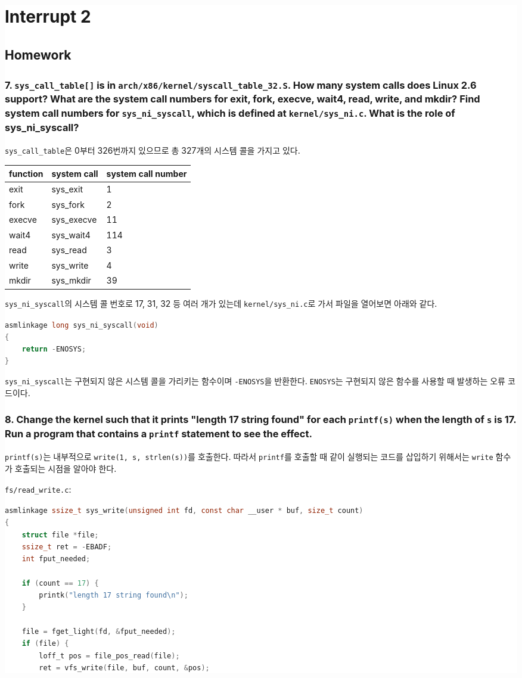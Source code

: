 # Interrupt 2

## Homework

### 7. `sys_call_table[]` is in `arch/x86/kernel/syscall_table_32.S`. How many system calls does Linux 2.6 support? What are the system call numbers for exit, fork, execve, wait4, read, write, and mkdir? Find system call numbers for `sys_ni_syscall`, which is defined at `kernel/sys_ni.c`. What is the role of sys_ni_syscall?

`sys_call_table`은 0부터 326번까지 있으므로 총 327개의 시스템 콜을 가지고 있다.

| function | system call | system call number |
| -------- | ----------- | ------------------ |
| exit     | sys_exit    | 1                  |
| fork     | sys_fork    | 2                  |
| execve   | sys_execve  | 11                 |
| wait4    | sys_wait4   | 114                |
| read     | sys_read    | 3                  |
| write    | sys_write   | 4                  |
| mkdir    | sys_mkdir   | 39                 |

`sys_ni_syscall`의 시스템 콜 번호로 17, 31, 32 등 여러 개가 있는데 `kernel/sys_ni.c`로 가서 파일을 열어보면 아래와 같다.

```c
asmlinkage long sys_ni_syscall(void)
{
    return -ENOSYS;
}
```

`sys_ni_syscall`는 구현되지 않은 시스템 콜을 가리키는 함수이며 `-ENOSYS`을 반환한다.
`ENOSYS`는 구현되지 않은 함수를 사용할 때 발생하는 오류 코드이다.

### 8. Change the kernel such that it prints "length 17 string found" for each `printf(s)` when the length of `s` is 17. Run a program that contains a `printf` statement to see the effect.

`printf(s)`는 내부적으로 `write(1, s, strlen(s))`를 호출한다.
따라서 `printf`를 호출할 때 같이 실행되는 코드를 삽입하기 위해서는 `write` 함수가 호출되는 시점을 알아야 한다.

`fs/read_write.c`:

```c
asmlinkage ssize_t sys_write(unsigned int fd, const char __user * buf, size_t count)
{
    struct file *file;
    ssize_t ret = -EBADF;
    int fput_needed;

    if (count == 17) {
        printk("length 17 string found\n");
    }

    file = fget_light(fd, &fput_needed);
    if (file) {
        loff_t pos = file_pos_read(file);
        ret = vfs_write(file, buf, count, &pos);
```